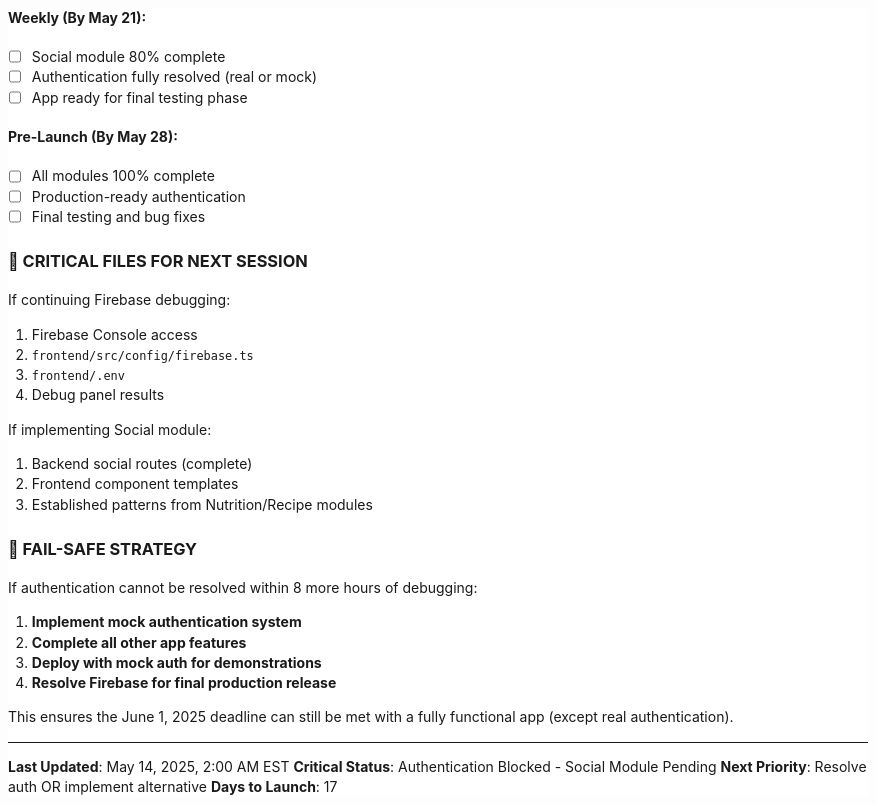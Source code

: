 #### Weekly (By May 21):
- [ ] Social module 80% complete
- [ ] Authentication fully resolved (real or mock)
- [ ] App ready for final testing phase

#### Pre-Launch (By May 28):
- [ ] All modules 100% complete
- [ ] Production-ready authentication
- [ ] Final testing and bug fixes

### 📁 CRITICAL FILES FOR NEXT SESSION

If continuing Firebase debugging:
1. Firebase Console access
2. `frontend/src/config/firebase.ts`
3. `frontend/.env`
4. Debug panel results

If implementing Social module:
1. Backend social routes (complete)
2. Frontend component templates
3. Established patterns from Nutrition/Recipe modules

### 🚨 FAIL-SAFE STRATEGY

If authentication cannot be resolved within 8 more hours of debugging:

1. **Implement mock authentication system**
2. **Complete all other app features**
3. **Deploy with mock auth for demonstrations**
4. **Resolve Firebase for final production release**

This ensures the June 1, 2025 deadline can still be met with a fully functional app (except real authentication).

---

**Last Updated**: May 14, 2025, 2:00 AM EST
**Critical Status**: Authentication Blocked - Social Module Pending
**Next Priority**: Resolve auth OR implement alternative
**Days to Launch**: 17